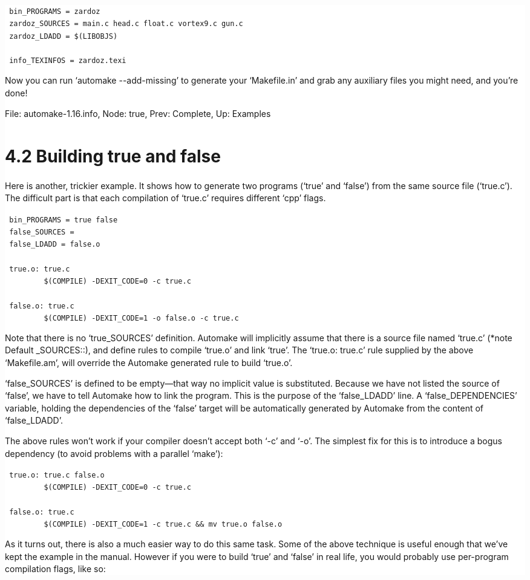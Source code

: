      bin_PROGRAMS = zardoz
     zardoz_SOURCES = main.c head.c float.c vortex9.c gun.c
     zardoz_LDADD = $(LIBOBJS)

     info_TEXINFOS = zardoz.texi

   Now you can run ‘automake --add-missing’ to generate your
‘Makefile.in’ and grab any auxiliary files you might need, and you’re
done!

File: automake-1.16.info,  Node: true,  Prev: Complete,  Up: Examples

4.2 Building true and false
===========================

Here is another, trickier example.  It shows how to generate two
programs (‘true’ and ‘false’) from the same source file (‘true.c’).  The
difficult part is that each compilation of ‘true.c’ requires different
‘cpp’ flags.

     bin_PROGRAMS = true false
     false_SOURCES =
     false_LDADD = false.o

     true.o: true.c
             $(COMPILE) -DEXIT_CODE=0 -c true.c

     false.o: true.c
             $(COMPILE) -DEXIT_CODE=1 -o false.o -c true.c

   Note that there is no ‘true_SOURCES’ definition.  Automake will
implicitly assume that there is a source file named ‘true.c’ (*note
Default _SOURCES::), and define rules to compile ‘true.o’ and link
‘true’.  The ‘true.o: true.c’ rule supplied by the above ‘Makefile.am’,
will override the Automake generated rule to build ‘true.o’.

   ‘false_SOURCES’ is defined to be empty—that way no implicit value is
substituted.  Because we have not listed the source of ‘false’, we have
to tell Automake how to link the program.  This is the purpose of the
‘false_LDADD’ line.  A ‘false_DEPENDENCIES’ variable, holding the
dependencies of the ‘false’ target will be automatically generated by
Automake from the content of ‘false_LDADD’.

   The above rules won’t work if your compiler doesn’t accept both ‘-c’
and ‘-o’.  The simplest fix for this is to introduce a bogus dependency
(to avoid problems with a parallel ‘make’):

     true.o: true.c false.o
             $(COMPILE) -DEXIT_CODE=0 -c true.c

     false.o: true.c
             $(COMPILE) -DEXIT_CODE=1 -c true.c && mv true.o false.o

   As it turns out, there is also a much easier way to do this same
task.  Some of the above technique is useful enough that we’ve kept the
example in the manual.  However if you were to build ‘true’ and ‘false’
in real life, you would probably use per-program compilation flags, like
so:

